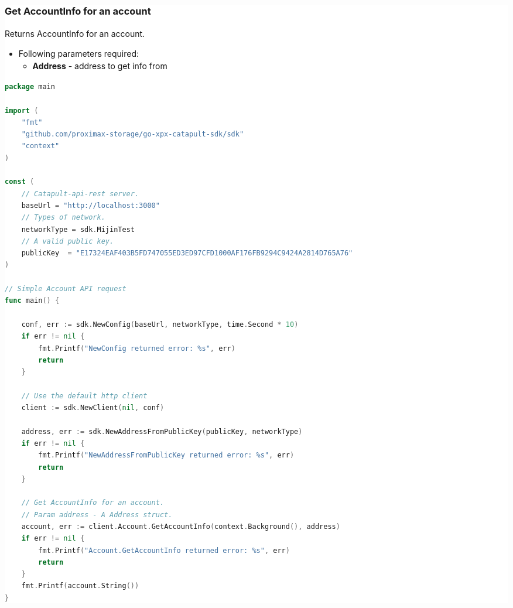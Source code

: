 
### Get AccountInfo for an account

Returns AccountInfo for an account.

- Following parameters required:
  - **Address** - address to get info from

```go
package main

import (
    "fmt"
    "github.com/proximax-storage/go-xpx-catapult-sdk/sdk"
    "context"
)

const (
    // Catapult-api-rest server.
    baseUrl = "http://localhost:3000"
    // Types of network.
    networkType = sdk.MijinTest
    // A valid public key.
    publicKey  = "E17324EAF403B5FD747055ED3ED97CFD1000AF176FB9294C9424A2814D765A76"
)

// Simple Account API request
func main() {

    conf, err := sdk.NewConfig(baseUrl, networkType, time.Second * 10)
    if err != nil {
        fmt.Printf("NewConfig returned error: %s", err)
        return
    }

    // Use the default http client
    client := sdk.NewClient(nil, conf)

    address, err := sdk.NewAddressFromPublicKey(publicKey, networkType)
    if err != nil {
        fmt.Printf("NewAddressFromPublicKey returned error: %s", err)
        return
    }

    // Get AccountInfo for an account.
    // Param address - A Address struct.
    account, err := client.Account.GetAccountInfo(context.Background(), address)
    if err != nil {
        fmt.Printf("Account.GetAccountInfo returned error: %s", err)
        return
    }
    fmt.Printf(account.String())
}
```
